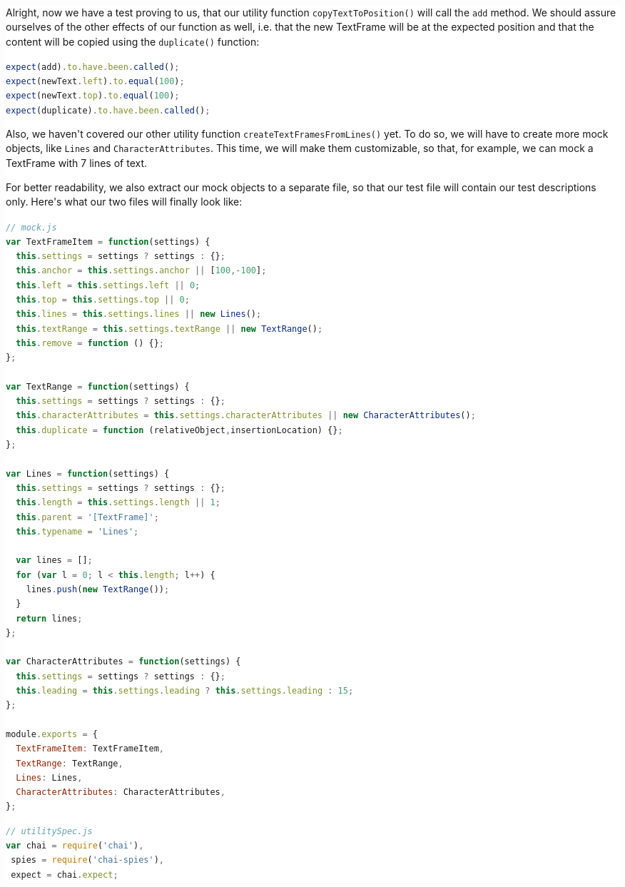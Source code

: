 Alright, now we have a test proving to us, that our utility function `copyTextToPosition()` will call the `add` method. We should assure ourselves of the other effects of our function as well, i.e. that the new TextFrame will be at the expected position and that the content will be copied  using the `duplicate()` function:
```javascript
expect(add).to.have.been.called();
expect(newText.left).to.equal(100);
expect(newText.top).to.equal(100);
expect(duplicate).to.have.been.called();
```
Also, we haven't covered our other utility function `createTextFramesFromLines()` yet. To do so, we will have to create more mock objects, like  `Lines` and `CharacterAttributes`. This time, we will make them customizable, so that, for example, we can mock a TextFrame with 7 lines of text.

For better readability, we also extract our mock objects to a separate file, so that our test file will contain our test descriptions only. Here's what our two files will finally look like:

```javascript
// mock.js
var TextFrameItem = function(settings) {
  this.settings = settings ? settings : {};
  this.anchor = this.settings.anchor || [100,-100];
  this.left = this.settings.left || 0;
  this.top = this.settings.top || 0;
  this.lines = this.settings.lines || new Lines();
  this.textRange = this.settings.textRange || new TextRange();
  this.remove = function () {};
};

var TextRange = function(settings) {
  this.settings = settings ? settings : {};
  this.characterAttributes = this.settings.characterAttributes || new CharacterAttributes();
  this.duplicate = function (relativeObject,insertionLocation) {};
};

var Lines = function(settings) {
  this.settings = settings ? settings : {};
  this.length = this.settings.length || 1;
  this.parent = '[TextFrame]';
  this.typename = 'Lines';

  var lines = [];
  for (var l = 0; l < this.length; l++) {
    lines.push(new TextRange());
  }
  return lines;
};

var CharacterAttributes = function(settings) {
  this.settings = settings ? settings : {};
  this.leading = this.settings.leading ? this.settings.leading : 15;
};

module.exports = {
  TextFrameItem: TextFrameItem,
  TextRange: TextRange,
  Lines: Lines,
  CharacterAttributes: CharacterAttributes,
};
```
```javascript
// utilitySpec.js
var chai = require('chai'),
 spies = require('chai-spies'),
 expect = chai.expect;
```

[url-beginner]: https://github.com/s-haensch/illustrator-scripting-part-1
[url-node]: https://nodejs.org/en/
[url-expect]: http://chaijs.com/guide/styles/#expect
[url-assert]: https://nodejs.org/api/assert.html